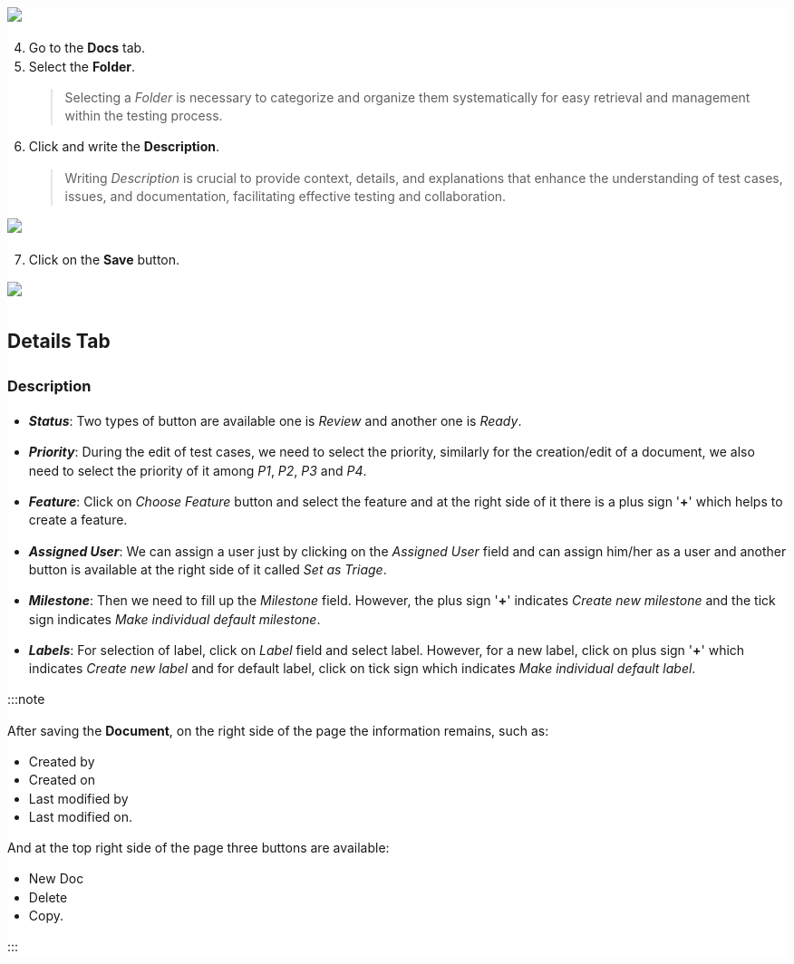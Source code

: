 ![](/img/how-tos/how-to-create-documents/doc-title.png)

4. Go to the **Docs** tab.
5. Select the **Folder**.
   > Selecting a *Folder* is necessary to categorize and organize them systematically for easy retrieval and management within the testing process.
6. Click and write the **Description**.
   > Writing *Description* is crucial to provide context, details, and explanations that enhance the understanding of test cases, issues, and documentation, facilitating effective testing and collaboration.

![](/img/how-tos/how-to-create-documents/doc-info.png)

7. Click on the **Save** button.

![](/img/how-tos/how-to-create-documents/save-doc.png)

## Details Tab

### Description

* _**Status**_: Two types of button are available one is *Review* and another one is *Ready*.

* _**Priority**_: During the edit of test cases, we need to select the priority, similarly for the creation/edit of a document, we also need to select the priority of it among *P1*, *P2*, *P3* and *P4*.

* _**Feature**_: Click on *Choose Feature* button and select the feature and at the right side of it there is a plus sign '**+**' which helps to create a feature.

* _**Assigned User**_: We can assign a user just by clicking on the *Assigned User* field and can assign him/her as a user and another button is available at the right side of it called *Set as Triage*.

* _**Milestone**_: Then we need to fill up the *Milestone* field. However, the plus sign '**+**' indicates *Create new milestone* and the tick sign indicates *Make individual default milestone*.

* _**Labels**_: For selection of label, click on *Label* field and select label. However, for a new label, click on plus sign '**+**' which indicates *Create new label* and for default label, click on tick sign which indicates *Make individual default label*.

:::note

After saving the **Document**, on the right side of the page the information remains, such as:  
* Created by
* Created on
* Last modified by
* Last modified on.

And at the top right side of the page three buttons are available:
* New Doc
* Delete
* Copy.

:::
